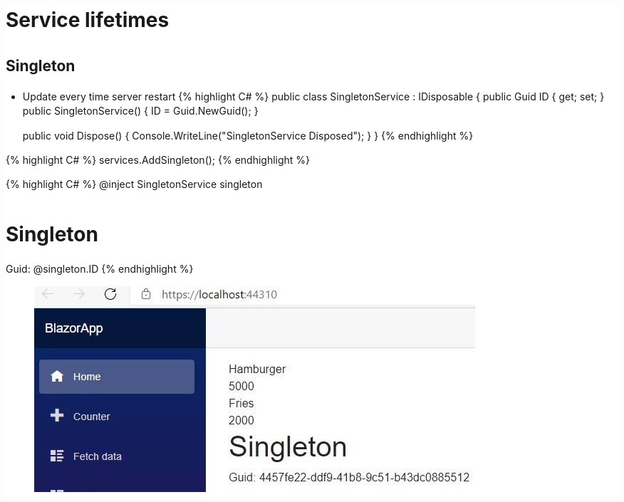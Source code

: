 # Service lifetimes

## Singleton
  - Update every time server restart
{% highlight C# %}
  public class SingletonService : IDisposable
  {
    public Guid ID { get; set; }
    public SingletonService()
    {
      ID = Guid.NewGuid();
    }

    public void Dispose()
    {
      Console.WriteLine("SingletonService Disposed");
    }
  }
{% endhighlight %} 

{% highlight C# %}
  services.AddSingleton<SingletonService>();
{% endhighlight %} 

{% highlight C# %}
  @inject SingletonService singleton

  <h1>Singleton</h1>
  Guid: @singleton.ID
{% endhighlight %} 

<figure class="half">
  <a href="/assets/img/posts/aspdotnet_blazorapp/4.jpg"><img src="/assets/img/posts/aspdotnet_blazorapp/4.jpg"></a>